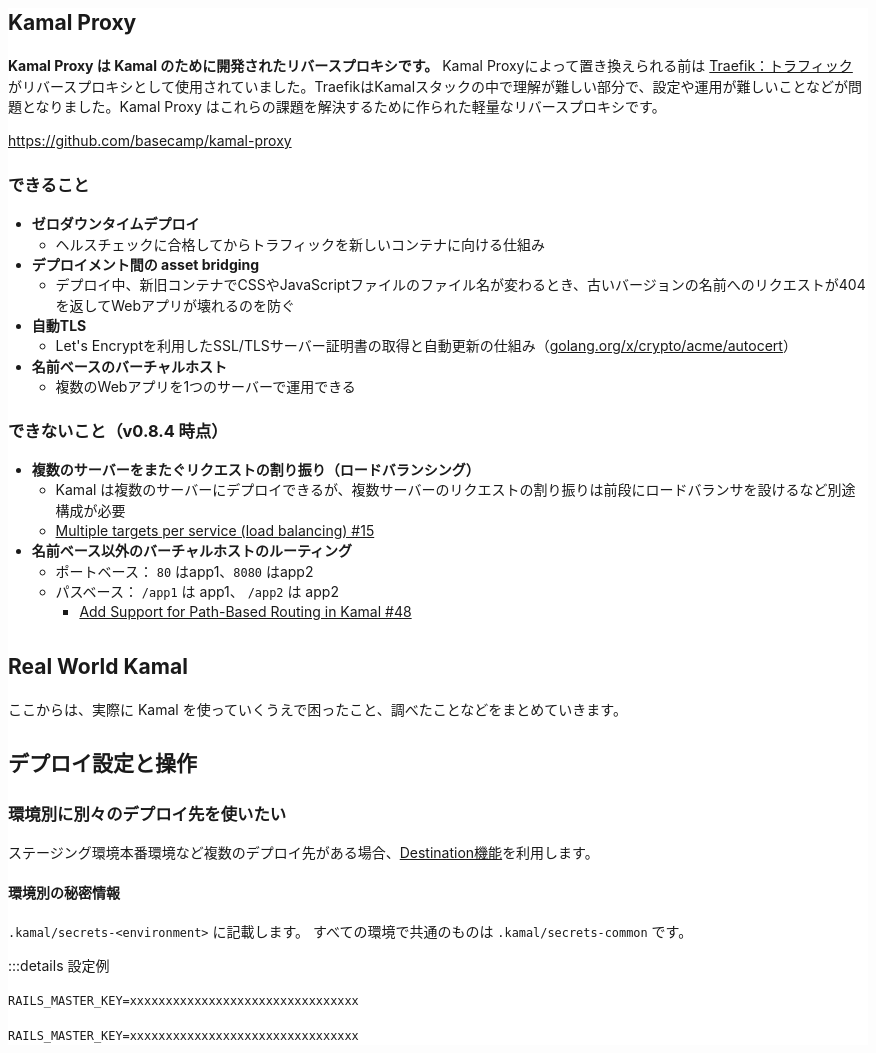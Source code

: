 ## Kamal Proxy
**Kamal Proxy は Kamal のために開発されたリバースプロキシです。** Kamal Proxyによって置き換えられる前は [Traefik：トラフィック](https://doc.traefik.io/traefik/) がリバースプロキシとして使用されていました。TraefikはKamalスタックの中で理解が難しい部分で、設定や運用が難しいことなどが問題となりました。Kamal Proxy はこれらの課題を解決するために作られた軽量なリバースプロキシです。

https://github.com/basecamp/kamal-proxy

### できること
- **ゼロダウンタイムデプロイ**
  - ヘルスチェックに合格してからトラフィックを新しいコンテナに向ける仕組み
- **デプロイメント間の asset bridging**
  - デプロイ中、新旧コンテナでCSSやJavaScriptファイルのファイル名が変わるとき、古いバージョンの名前へのリクエストが404を返してWebアプリが壊れるのを防ぐ
- **自動TLS**
  - Let's Encryptを利用したSSL/TLSサーバー証明書の取得と自動更新の仕組み（[golang.org/x/crypto/acme/autocert](https://pkg.go.dev/golang.org/x/crypto/acme/autocert)）
- **名前ベースのバーチャルホスト**
  - 複数のWebアプリを1つのサーバーで運用できる

### できないこと（v0.8.4 時点）
- **複数のサーバーをまたぐリクエストの割り振り（ロードバランシング）**
  - Kamal は複数のサーバーにデプロイできるが、複数サーバーのリクエストの割り振りは前段にロードバランサを設けるなど別途構成が必要
  - [Multiple targets per service (load balancing) #15](https://github.com/basecamp/kamal-proxy/issues/15)
- **名前ベース以外のバーチャルホストのルーティング**
  - ポートベース： `80` はapp1、`8080` はapp2 
  - パスベース： `/app1` は app1、 `/app2` は app2
    - [Add Support for Path-Based Routing in Kamal #48](https://github.com/basecamp/kamal-proxy/issues/48)

## Real World Kamal
ここからは、実際に Kamal を使っていくうえで困ったこと、調べたことなどをまとめていきます。

## デプロイ設定と操作
### 環境別に別々のデプロイ先を使いたい

ステージング環境本番環境など複数のデプロイ先がある場合、[Destination機能](https://kamal-deploy.org/docs/configuration/overview/#destinations)を利用します。

#### 環境別の秘密情報
`.kamal/secrets-<environment>` に記載します。
すべての環境で共通のものは `.kamal/secrets-common` です。

:::details 設定例
```text:.kamal/secrets-staging
RAILS_MASTER_KEY=xxxxxxxxxxxxxxxxxxxxxxxxxxxxxxxx
```

```text:.kamal/secrets-production
RAILS_MASTER_KEY=xxxxxxxxxxxxxxxxxxxxxxxxxxxxxxxx
```
